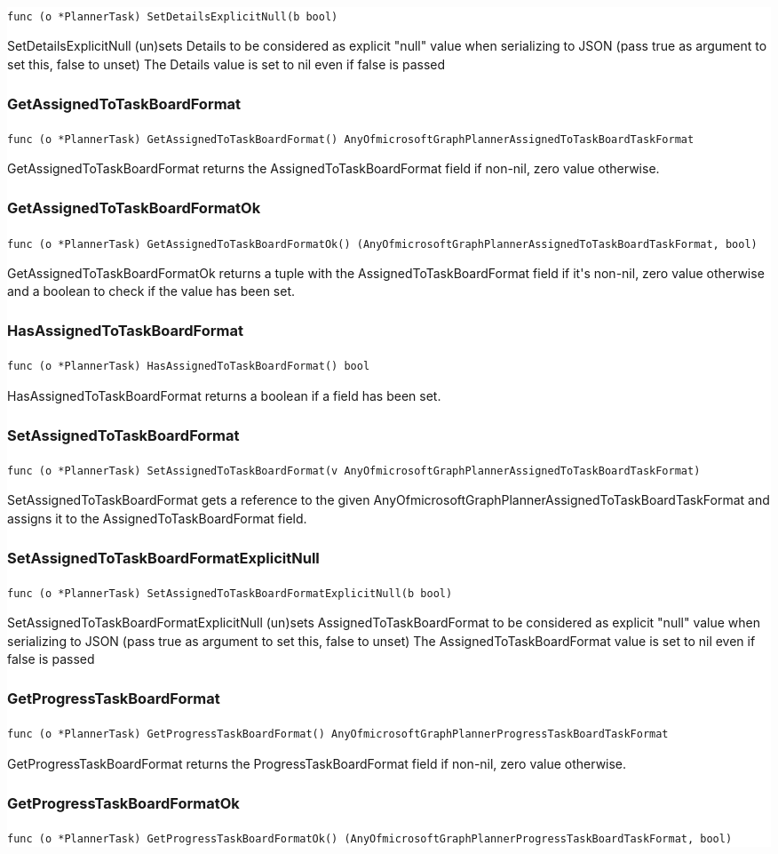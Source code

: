 `func (o *PlannerTask) SetDetailsExplicitNull(b bool)`

SetDetailsExplicitNull (un)sets Details to be considered as explicit "null" value
when serializing to JSON (pass true as argument to set this, false to unset)
The Details value is set to nil even if false is passed
### GetAssignedToTaskBoardFormat

`func (o *PlannerTask) GetAssignedToTaskBoardFormat() AnyOfmicrosoftGraphPlannerAssignedToTaskBoardTaskFormat`

GetAssignedToTaskBoardFormat returns the AssignedToTaskBoardFormat field if non-nil, zero value otherwise.

### GetAssignedToTaskBoardFormatOk

`func (o *PlannerTask) GetAssignedToTaskBoardFormatOk() (AnyOfmicrosoftGraphPlannerAssignedToTaskBoardTaskFormat, bool)`

GetAssignedToTaskBoardFormatOk returns a tuple with the AssignedToTaskBoardFormat field if it's non-nil, zero value otherwise
and a boolean to check if the value has been set.

### HasAssignedToTaskBoardFormat

`func (o *PlannerTask) HasAssignedToTaskBoardFormat() bool`

HasAssignedToTaskBoardFormat returns a boolean if a field has been set.

### SetAssignedToTaskBoardFormat

`func (o *PlannerTask) SetAssignedToTaskBoardFormat(v AnyOfmicrosoftGraphPlannerAssignedToTaskBoardTaskFormat)`

SetAssignedToTaskBoardFormat gets a reference to the given AnyOfmicrosoftGraphPlannerAssignedToTaskBoardTaskFormat and assigns it to the AssignedToTaskBoardFormat field.

### SetAssignedToTaskBoardFormatExplicitNull

`func (o *PlannerTask) SetAssignedToTaskBoardFormatExplicitNull(b bool)`

SetAssignedToTaskBoardFormatExplicitNull (un)sets AssignedToTaskBoardFormat to be considered as explicit "null" value
when serializing to JSON (pass true as argument to set this, false to unset)
The AssignedToTaskBoardFormat value is set to nil even if false is passed
### GetProgressTaskBoardFormat

`func (o *PlannerTask) GetProgressTaskBoardFormat() AnyOfmicrosoftGraphPlannerProgressTaskBoardTaskFormat`

GetProgressTaskBoardFormat returns the ProgressTaskBoardFormat field if non-nil, zero value otherwise.

### GetProgressTaskBoardFormatOk

`func (o *PlannerTask) GetProgressTaskBoardFormatOk() (AnyOfmicrosoftGraphPlannerProgressTaskBoardTaskFormat, bool)`
